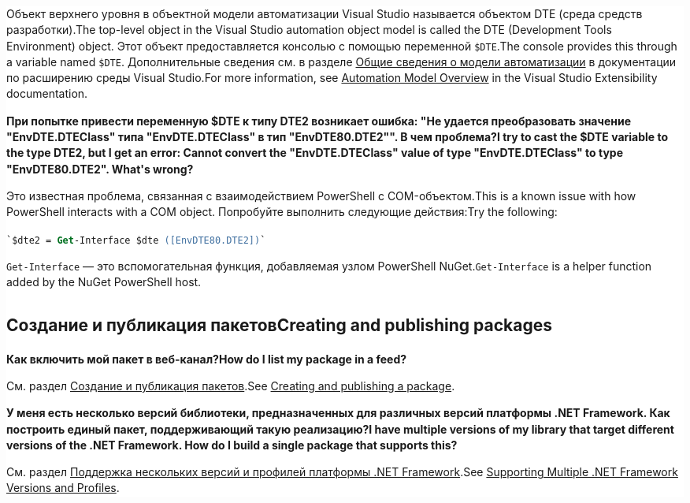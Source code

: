 <span data-ttu-id="ead1b-152">Объект верхнего уровня в объектной модели автоматизации Visual Studio называется объектом DTE (среда средств разработки).</span><span class="sxs-lookup"><span data-stu-id="ead1b-152">The top-level object in the Visual Studio automation object model is called the DTE (Development Tools Environment) object.</span></span> <span data-ttu-id="ead1b-153">Этот объект предоставляется консолью с помощью переменной `$DTE`.</span><span class="sxs-lookup"><span data-stu-id="ead1b-153">The console provides this through a variable named `$DTE`.</span></span> <span data-ttu-id="ead1b-154">Дополнительные сведения см. в разделе [Общие сведения о модели автоматизации](/visualstudio/extensibility/internals/automation-model-overview) в документации по расширению среды Visual Studio.</span><span class="sxs-lookup"><span data-stu-id="ead1b-154">For more information, see [Automation Model Overview](/visualstudio/extensibility/internals/automation-model-overview) in the Visual Studio Extensibility documentation.</span></span>

<span data-ttu-id="ead1b-155">**При попытке привести переменную $DTE к типу DTE2 возникает ошибка: "Не удается преобразовать значение "EnvDTE.DTEClass" типа "EnvDTE.DTEClass" в тип "EnvDTE80.DTE2"". В чем проблема?**</span><span class="sxs-lookup"><span data-stu-id="ead1b-155">**I try to cast the $DTE variable to the type DTE2, but I get an error: Cannot convert the "EnvDTE.DTEClass" value of type "EnvDTE.DTEClass" to type "EnvDTE80.DTE2". What's wrong?**</span></span>

<span data-ttu-id="ead1b-156">Это известная проблема, связанная с взаимодействием PowerShell с COM-объектом.</span><span class="sxs-lookup"><span data-stu-id="ead1b-156">This is a known issue with how PowerShell interacts with a COM object.</span></span> <span data-ttu-id="ead1b-157">Попробуйте выполнить следующие действия:</span><span class="sxs-lookup"><span data-stu-id="ead1b-157">Try the following:</span></span>

```ps
`$dte2 = Get-Interface $dte ([EnvDTE80.DTE2])`
```

<span data-ttu-id="ead1b-158">`Get-Interface` — это вспомогательная функция, добавляемая узлом PowerShell NuGet.</span><span class="sxs-lookup"><span data-stu-id="ead1b-158">`Get-Interface` is a helper function added by the NuGet PowerShell host.</span></span>

## <a name="creating-and-publishing-packages"></a><span data-ttu-id="ead1b-159">Создание и публикация пакетов</span><span class="sxs-lookup"><span data-stu-id="ead1b-159">Creating and publishing packages</span></span>

<span data-ttu-id="ead1b-160">**Как включить мой пакет в веб-канал?**</span><span class="sxs-lookup"><span data-stu-id="ead1b-160">**How do I list my package in a feed?**</span></span>

<span data-ttu-id="ead1b-161">См. раздел [Создание и публикация пакетов](../quickstart/create-and-publish-a-package.md).</span><span class="sxs-lookup"><span data-stu-id="ead1b-161">See [Creating and publishing a package](../quickstart/create-and-publish-a-package.md).</span></span>

<span data-ttu-id="ead1b-162">**У меня есть несколько версий библиотеки, предназначенных для различных версий платформы .NET Framework. Как построить единый пакет, поддерживающий такую реализацию?**</span><span class="sxs-lookup"><span data-stu-id="ead1b-162">**I have multiple versions of my library that target different versions of the .NET Framework. How do I build a single package that supports this?**</span></span>

<span data-ttu-id="ead1b-163">См. раздел [Поддержка нескольких версий и профилей платформы .NET Framework](../create-packages/supporting-multiple-target-frameworks.md).</span><span class="sxs-lookup"><span data-stu-id="ead1b-163">See [Supporting Multiple .NET Framework Versions and Profiles](../create-packages/supporting-multiple-target-frameworks.md).</span></span>
